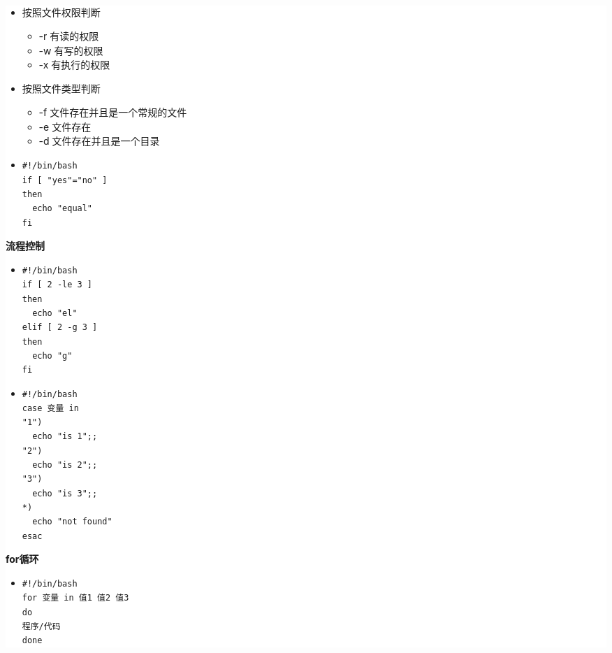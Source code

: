 - 按照文件权限判断

  - -r 有读的权限 
  - -w 有写的权限
  - -x 有执行的权限

- 按照文件类型判断

  - -f 文件存在并且是一个常规的文件
  - -e 文件存在
  - -d 文件存在并且是一个目录

- ```shell
  #!/bin/bash
  if [ "yes"="no" ]
  then 
  	echo "equal"
  fi 
  ```

**流程控制**

- ```shell
  #!/bin/bash
  if [ 2 -le 3 ]
  then 
  	echo "el"
  elif [ 2 -g 3 ]
  then 
  	echo "g"
  fi
  ```

- ```shell
  #!/bin/bash
  case 变量 in 
  "1")
  	echo "is 1";;
  "2")
  	echo "is 2";;
  "3")
  	echo "is 3";;
  *)
  	echo "not found"
  esac
  ```

**for循环**

- ```shell
  #!/bin/bash
  for 变量 in 值1 值2 值3
  do
  程序/代码
  done
  ```
